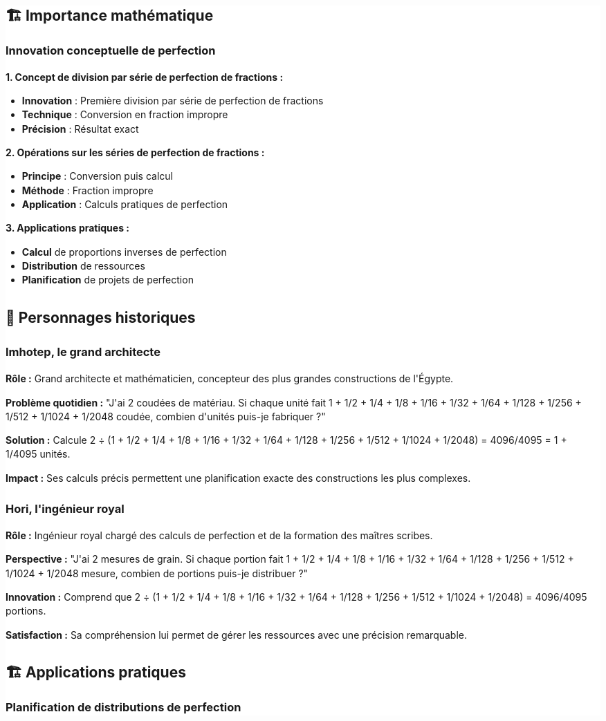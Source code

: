 ## 🏗️ Importance mathématique

### **Innovation conceptuelle de perfection**

**1. Concept de division par série de perfection de fractions :**
- **Innovation** : Première division par série de perfection de fractions
- **Technique** : Conversion en fraction impropre
- **Précision** : Résultat exact

**2. Opérations sur les séries de perfection de fractions :**
- **Principe** : Conversion puis calcul
- **Méthode** : Fraction impropre
- **Application** : Calculs pratiques de perfection

**3. Applications pratiques :**
- **Calcul** de proportions inverses de perfection
- **Distribution** de ressources
- **Planification** de projets de perfection

## 👥 Personnages historiques

### **Imhotep, le grand architecte**

**Rôle :** Grand architecte et mathématicien, concepteur des plus grandes constructions de l'Égypte.

**Problème quotidien :** "J'ai 2 coudées de matériau. Si chaque unité fait 1 + 1/2 + 1/4 + 1/8 + 1/16 + 1/32 + 1/64 + 1/128 + 1/256 + 1/512 + 1/1024 + 1/2048 coudée, combien d'unités puis-je fabriquer ?"

**Solution :** Calcule 2 ÷ (1 + 1/2 + 1/4 + 1/8 + 1/16 + 1/32 + 1/64 + 1/128 + 1/256 + 1/512 + 1/1024 + 1/2048) = 4096/4095 = 1 + 1/4095 unités.

**Impact :** Ses calculs précis permettent une planification exacte des constructions les plus complexes.

### **Hori, l'ingénieur royal**

**Rôle :** Ingénieur royal chargé des calculs de perfection et de la formation des maîtres scribes.

**Perspective :** "J'ai 2 mesures de grain. Si chaque portion fait 1 + 1/2 + 1/4 + 1/8 + 1/16 + 1/32 + 1/64 + 1/128 + 1/256 + 1/512 + 1/1024 + 1/2048 mesure, combien de portions puis-je distribuer ?"

**Innovation :** Comprend que 2 ÷ (1 + 1/2 + 1/4 + 1/8 + 1/16 + 1/32 + 1/64 + 1/128 + 1/256 + 1/512 + 1/1024 + 1/2048) = 4096/4095 portions.

**Satisfaction :** Sa compréhension lui permet de gérer les ressources avec une précision remarquable.

## 🏗️ Applications pratiques

### **Planification de distributions de perfection**
